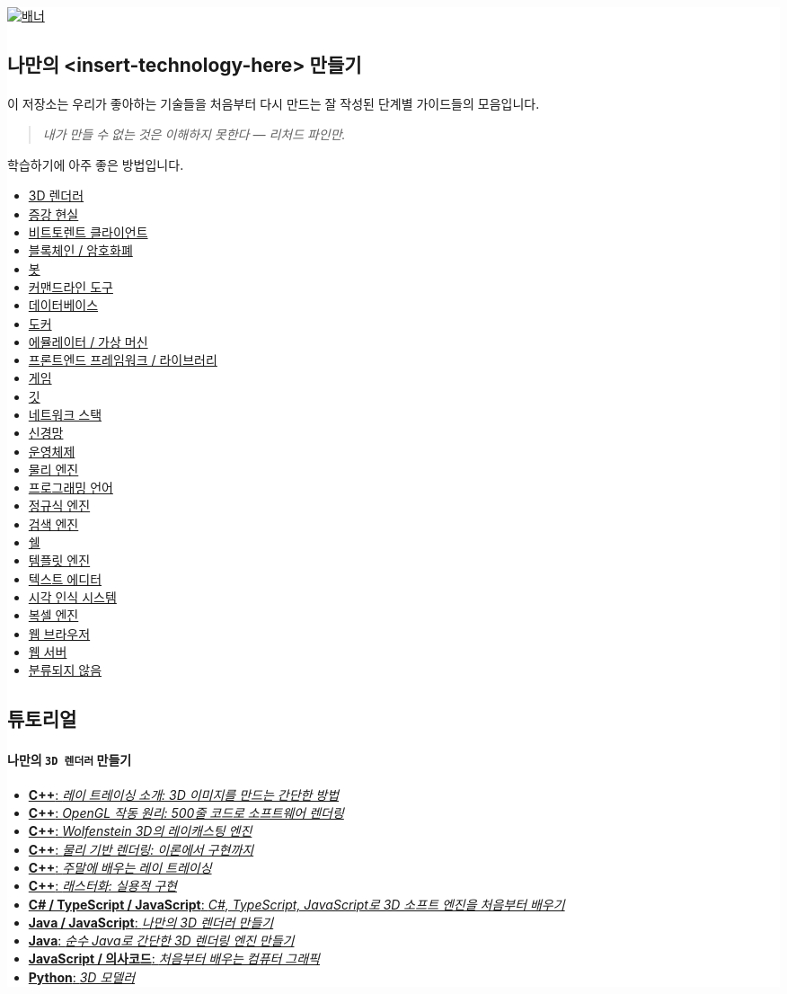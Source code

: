 [![배너](https://codecrafters.io/images/updated-byox-banner.gif)](https://codecrafters.io/github-banner)

## 나만의 &lt;insert-technology-here&gt; 만들기

이 저장소는 우리가 좋아하는 기술들을 처음부터 다시 만드는 잘 작성된 단계별 가이드들의 모음입니다. 

> *내가 만들 수 없는 것은 이해하지 못한다 — 리처드 파인만.*

학습하기에 아주 좋은 방법입니다.

* [3D 렌더러](#build-your-own-3d-renderer)
* [증강 현실](#build-your-own-augmented-reality)
* [비트토렌트 클라이언트](#build-your-own-bittorrent-client)
* [블록체인 / 암호화폐](#build-your-own-blockchain--cryptocurrency)
* [봇](#build-your-own-bot)
* [커맨드라인 도구](#build-your-own-command-line-tool)
* [데이터베이스](#build-your-own-database)
* [도커](#build-your-own-docker)
* [에뮬레이터 / 가상 머신](#build-your-own-emulator--virtual-machine)
* [프론트엔드 프레임워크 / 라이브러리](#build-your-own-front-end-framework--library)
* [게임](#build-your-own-game)
* [깃](#build-your-own-git)
* [네트워크 스택](#build-your-own-network-stack)
* [신경망](#build-your-own-neural-network)
* [운영체제](#build-your-own-operating-system)
* [물리 엔진](#build-your-own-physics-engine)
* [프로그래밍 언어](#build-your-own-programming-language)
* [정규식 엔진](#build-your-own-regex-engine)
* [검색 엔진](#build-your-own-search-engine)
* [쉘](#build-your-own-shell)
* [템플릿 엔진](#build-your-own-template-engine)
* [텍스트 에디터](#build-your-own-text-editor)
* [시각 인식 시스템](#build-your-own-visual-recognition-system)
* [복셀 엔진](#build-your-own-voxel-engine)
* [웹 브라우저](#build-your-own-web-browser)
* [웹 서버](#build-your-own-web-server)
* [분류되지 않음](#uncategorized)

## 튜토리얼

#### 나만의 `3D 렌더러` 만들기

* [**C++**: _레이 트레이싱 소개: 3D 이미지를 만드는 간단한 방법_](https://www.scratchapixel.com/lessons/3d-basic-rendering/introduction-to-ray-tracing/how-does-it-work)
* [**C++**: _OpenGL 작동 원리: 500줄 코드로 소프트웨어 렌더링_](https://github.com/ssloy/tinyrenderer/wiki)
* [**C++**: _Wolfenstein 3D의 레이캐스팅 엔진_](http://lodev.org/cgtutor/raycasting.html)
* [**C++**: _물리 기반 렌더링: 이론에서 구현까지_](http://www.pbr-book.org/)
* [**C++**: _주말에 배우는 레이 트레이싱_](https://raytracing.github.io/books/RayTracingInOneWeekend.html)
* [**C++**: _래스터화: 실용적 구현_](https://www.scratchapixel.com/lessons/3d-basic-rendering/rasterization-practical-implementation/overview-rasterization-algorithm)
* [**C# / TypeScript / JavaScript**: _C#, TypeScript, JavaScript로 3D 소프트 엔진을 처음부터 배우기_](https://www.davrous.com/2013/06/13/tutorial-series-learning-how-to-write-a-3d-soft-engine-from-scratch-in-c-typescript-or-javascript/)
* [**Java / JavaScript**: _나만의 3D 렌더러 만들기_](https://avik-das.github.io/build-your-own-raytracer/)
* [**Java**: _순수 Java로 간단한 3D 렌더링 엔진 만들기_](http://blog.rogach.org/2015/08/how-to-create-your-own-simple-3d-render.html)
* [**JavaScript / 의사코드**: _처음부터 배우는 컴퓨터 그래픽_](http://www.gabrielgambetta.com/computer-graphics-from-scratch/introduction.html)
* [**Python**: _3D 모델러_](http://aosabook.org/en/500L/a-3d-modeller.html)
